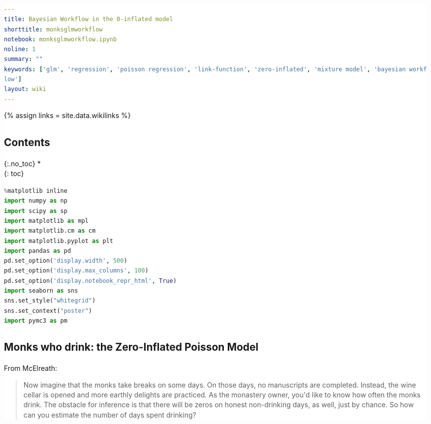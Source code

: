 ```yaml
---
title: Bayesian Workflow in the 0-inflated model
shorttitle: monksglmworkflow
notebook: monksglmworkflow.ipynb
noline: 1
summary: ""
keywords: ['glm', 'regression', 'poisson regression', 'link-function', 'zero-inflated', 'mixture model', 'bayesian workflow']
layout: wiki
---
```

{% assign links = site.data.wikilinks %}

## Contents
{:.no_toc}
*  
{: toc}




```python
%matplotlib inline
import numpy as np
import scipy as sp
import matplotlib as mpl
import matplotlib.cm as cm
import matplotlib.pyplot as plt
import pandas as pd
pd.set_option('display.width', 500)
pd.set_option('display.max_columns', 100)
pd.set_option('display.notebook_repr_html', True)
import seaborn as sns
sns.set_style("whitegrid")
sns.set_context("poster")
import pymc3 as pm
```


## Monks who drink: the Zero-Inflated Poisson Model

From McElreath:

>Now imagine that the monks take breaks on some days. On those days, no manuscripts are completed. Instead, the wine cellar is opened and more earthly delights are practiced. As the monastery owner, you'd like to know how often the monks drink. The obstacle for inference is that there will be zeros on honest non-drinking days, as well, just by chance. So how can you estimate the number of days spent drinking?
